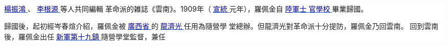   <a href="https://zh.wikipedia.org/wiki/%E6%9D%A8%E6%8C%AF%E9%B8%BF" style="color: rgb(17, 85, 204);" target="_blank" title="楊振鴻">
   <font color="#000080">
    楊振鴻
   </font>
  </a>
  、
  <a href="https://zh.wikipedia.org/wiki/%E6%9D%8E%E6%A0%B9%E6%BA%90" style="color: rgb(17, 85, 204);" target="_blank" title="李根源">
   <font color="#000080">
    李根源
   </font>
  </a>
  等人共同編輯
  <wbr/>
  革命派的雑誌《雲南》。1909年（
  <a href="https://zh.wikipedia.org/wiki/%E5%AE%A3%E7%B5%B1" style="color: rgb(17, 85, 204);" target="_blank" title="宣統">
   <font color="#000080">
    宣統
   </font>
  </a>
  元年），羅佩金自
  <a href="https://zh.wikipedia.org/wiki/%E9%99%86%E5%86%9B%E5%A3%AB%E5%AE%98%E5%AD%A6%E6%A0%A1_(%E6%97%A5%E6%9C%AC)" style="color: rgb(17, 85, 204);" target="_blank" title="陸軍士官學校 (日本)">
   <font color="#000080">
    陸軍士
    <wbr/>
    官學校
   </font>
  </a>
  畢業歸國。
 </p>
 <p style="color: rgb(34, 34, 34); font-family: arial, sans-serif; background-color: rgb(255, 255, 255);">
  歸國後，起初經岑春煊介紹，羅佩金被
  <a href="https://zh.wikipedia.org/wiki/%E5%B9%BF%E8%A5%BF%E7%9C%81" style="color: rgb(17, 85, 204);" target="_blank" title="廣西省">
   <font color="#000080">
    廣西省
   </font>
  </a>
  的
  <a href="https://zh.wikipedia.org/wiki/%E9%BE%99%E6%B5%8E%E5%85%89" style="color: rgb(17, 85, 204);" target="_blank" title="龍濟光">
   <font color="#000080">
    龍濟光
   </font>
  </a>
  任用為隨營學
  <wbr/>
  堂總辦。但龍濟光對革命派十分提防，羅佩金乃回雲南。
  <wbr/>
  回到雲南後，羅佩金出任
  <a href="https://zh.wikipedia.org/wiki/%E9%99%86%E5%86%9B%E7%AC%AC%E5%8D%81%E4%B9%9D%E9%95%87" style="color: rgb(17, 85, 204);" target="_blank" title="陸軍第十九鎮">
   <font color="#000080">
    新軍第十九鎮
   </font>
  </a>
  隨營學堂監督，兼任
  <a href="https://zh.wikipedia.org/wiki/%E4%BA%91%E5%8D%97%E9%99%86%E5%86%9B%E8%AE%B2%E6%AD%A6%E5%A0%82" style="color: rgb(17, 85, 204);" target="_blank" title="雲南陸軍講武堂">
   <font color="#000080">